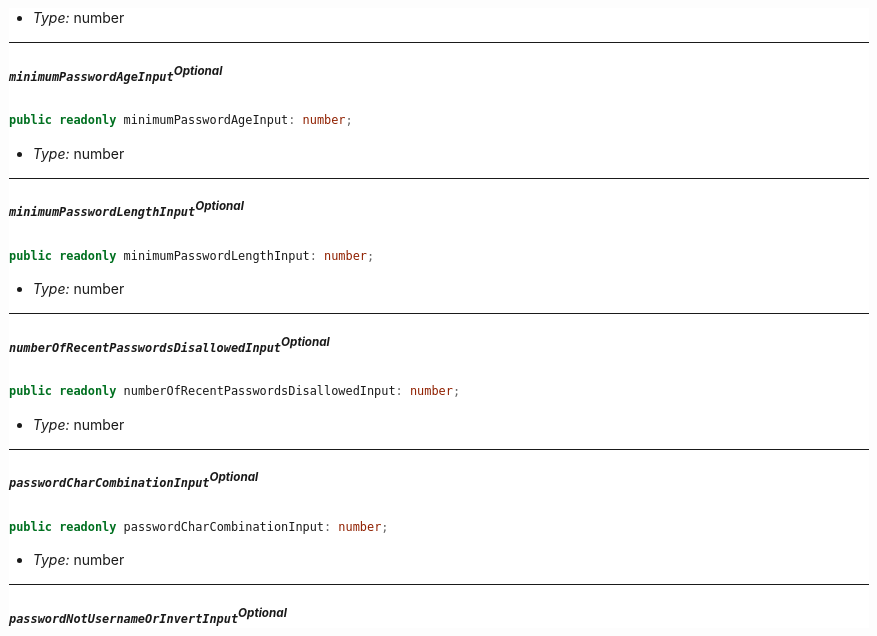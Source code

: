 - *Type:* number

---

##### `minimumPasswordAgeInput`<sup>Optional</sup> <a name="minimumPasswordAgeInput" id="@cdktf/provider-opentelekomcloud.identityPasswordPolicyV3.IdentityPasswordPolicyV3.property.minimumPasswordAgeInput"></a>

```typescript
public readonly minimumPasswordAgeInput: number;
```

- *Type:* number

---

##### `minimumPasswordLengthInput`<sup>Optional</sup> <a name="minimumPasswordLengthInput" id="@cdktf/provider-opentelekomcloud.identityPasswordPolicyV3.IdentityPasswordPolicyV3.property.minimumPasswordLengthInput"></a>

```typescript
public readonly minimumPasswordLengthInput: number;
```

- *Type:* number

---

##### `numberOfRecentPasswordsDisallowedInput`<sup>Optional</sup> <a name="numberOfRecentPasswordsDisallowedInput" id="@cdktf/provider-opentelekomcloud.identityPasswordPolicyV3.IdentityPasswordPolicyV3.property.numberOfRecentPasswordsDisallowedInput"></a>

```typescript
public readonly numberOfRecentPasswordsDisallowedInput: number;
```

- *Type:* number

---

##### `passwordCharCombinationInput`<sup>Optional</sup> <a name="passwordCharCombinationInput" id="@cdktf/provider-opentelekomcloud.identityPasswordPolicyV3.IdentityPasswordPolicyV3.property.passwordCharCombinationInput"></a>

```typescript
public readonly passwordCharCombinationInput: number;
```

- *Type:* number

---

##### `passwordNotUsernameOrInvertInput`<sup>Optional</sup> <a name="passwordNotUsernameOrInvertInput" id="@cdktf/provider-opentelekomcloud.identityPasswordPolicyV3.IdentityPasswordPolicyV3.property.passwordNotUsernameOrInvertInput"></a>

